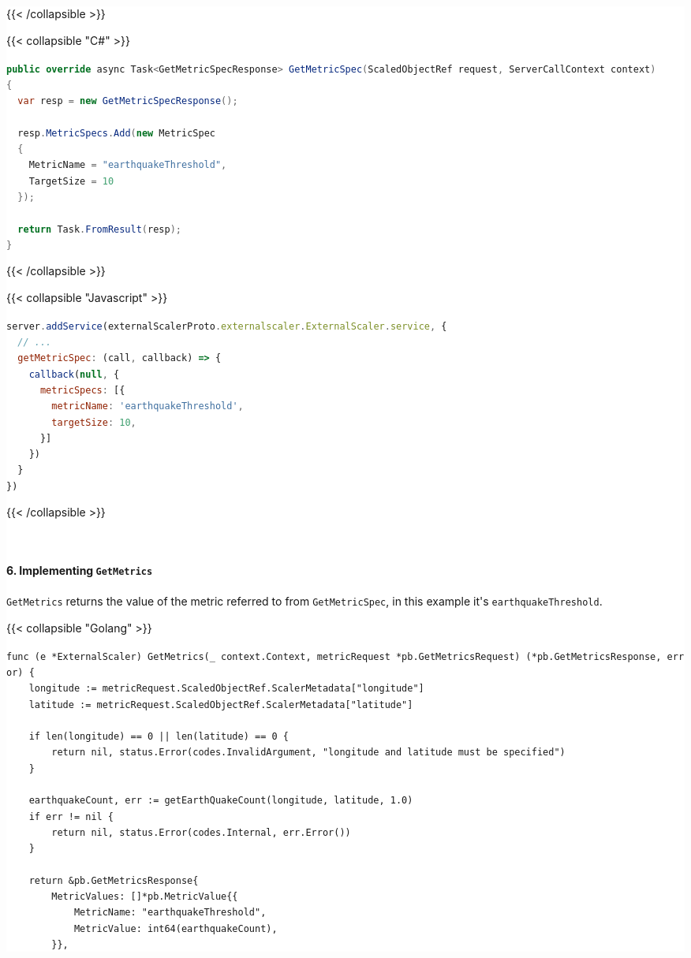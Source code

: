 {{< /collapsible >}}

{{< collapsible "C#" >}}

```csharp
public override async Task<GetMetricSpecResponse> GetMetricSpec(ScaledObjectRef request, ServerCallContext context)
{
  var resp = new GetMetricSpecResponse();

  resp.MetricSpecs.Add(new MetricSpec
  {
    MetricName = "earthquakeThreshold",
    TargetSize = 10
  });

  return Task.FromResult(resp);
}
```

{{< /collapsible >}}

{{< collapsible "Javascript" >}}

```js
server.addService(externalScalerProto.externalscaler.ExternalScaler.service, {
  // ...
  getMetricSpec: (call, callback) => {
    callback(null, {
      metricSpecs: [{
        metricName: 'earthquakeThreshold',
        targetSize: 10,
      }]
    })
  }
})
```

{{< /collapsible >}}

<br />

#### 6. Implementing `GetMetrics`

`GetMetrics` returns the value of the metric referred to from `GetMetricSpec`, in this example it's `earthquakeThreshold`.

{{< collapsible "Golang" >}}

```golang
func (e *ExternalScaler) GetMetrics(_ context.Context, metricRequest *pb.GetMetricsRequest) (*pb.GetMetricsResponse, error) {
	longitude := metricRequest.ScaledObjectRef.ScalerMetadata["longitude"]
	latitude := metricRequest.ScaledObjectRef.ScalerMetadata["latitude"]

	if len(longitude) == 0 || len(latitude) == 0 {
		return nil, status.Error(codes.InvalidArgument, "longitude and latitude must be specified")
	}

	earthquakeCount, err := getEarthQuakeCount(longitude, latitude, 1.0)
	if err != nil {
		return nil, status.Error(codes.Internal, err.Error())
	}

	return &pb.GetMetricsResponse{
		MetricValues: []*pb.MetricValue{{
			MetricName: "earthquakeThreshold",
			MetricValue: int64(earthquakeCount),
		}},
```